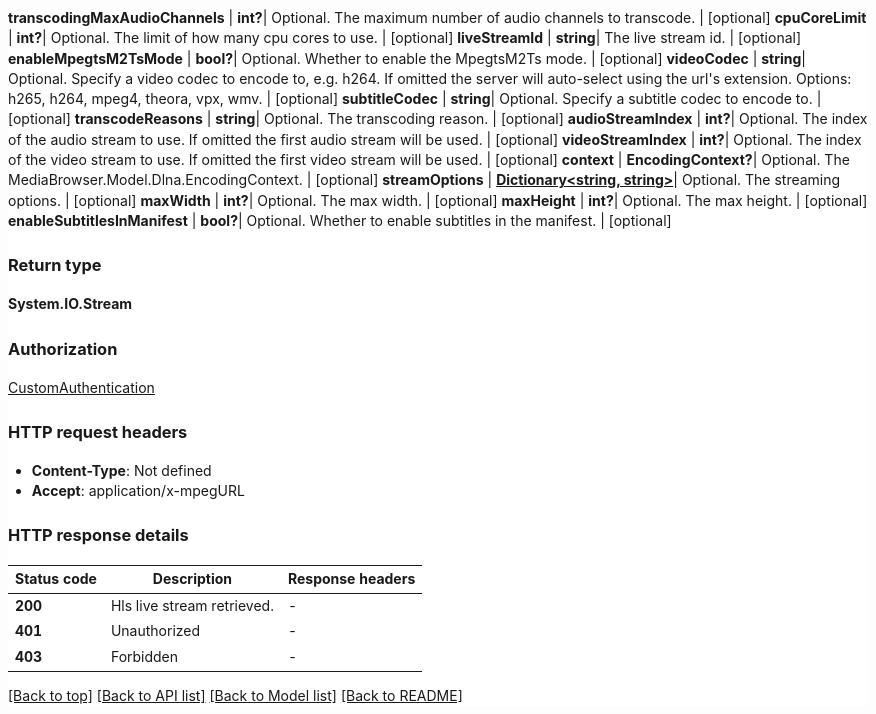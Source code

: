  **transcodingMaxAudioChannels** | **int?**| Optional. The maximum number of audio channels to transcode. | [optional] 
 **cpuCoreLimit** | **int?**| Optional. The limit of how many cpu cores to use. | [optional] 
 **liveStreamId** | **string**| The live stream id. | [optional] 
 **enableMpegtsM2TsMode** | **bool?**| Optional. Whether to enable the MpegtsM2Ts mode. | [optional] 
 **videoCodec** | **string**| Optional. Specify a video codec to encode to, e.g. h264. If omitted the server will auto-select using the url&#39;s extension. Options: h265, h264, mpeg4, theora, vpx, wmv. | [optional] 
 **subtitleCodec** | **string**| Optional. Specify a subtitle codec to encode to. | [optional] 
 **transcodeReasons** | **string**| Optional. The transcoding reason. | [optional] 
 **audioStreamIndex** | **int?**| Optional. The index of the audio stream to use. If omitted the first audio stream will be used. | [optional] 
 **videoStreamIndex** | **int?**| Optional. The index of the video stream to use. If omitted the first video stream will be used. | [optional] 
 **context** | **EncodingContext?**| Optional. The MediaBrowser.Model.Dlna.EncodingContext. | [optional] 
 **streamOptions** | [**Dictionary&lt;string, string&gt;**](string.md)| Optional. The streaming options. | [optional] 
 **maxWidth** | **int?**| Optional. The max width. | [optional] 
 **maxHeight** | **int?**| Optional. The max height. | [optional] 
 **enableSubtitlesInManifest** | **bool?**| Optional. Whether to enable subtitles in the manifest. | [optional] 

### Return type

**System.IO.Stream**

### Authorization

[CustomAuthentication](../README.md#CustomAuthentication)

### HTTP request headers

- **Content-Type**: Not defined
- **Accept**: application/x-mpegURL


### HTTP response details
| Status code | Description | Response headers |
|-------------|-------------|------------------|
| **200** | Hls live stream retrieved. |  -  |
| **401** | Unauthorized |  -  |
| **403** | Forbidden |  -  |

[[Back to top]](#)
[[Back to API list]](../README.md#documentation-for-api-endpoints)
[[Back to Model list]](../README.md#documentation-for-models)
[[Back to README]](../README.md)


